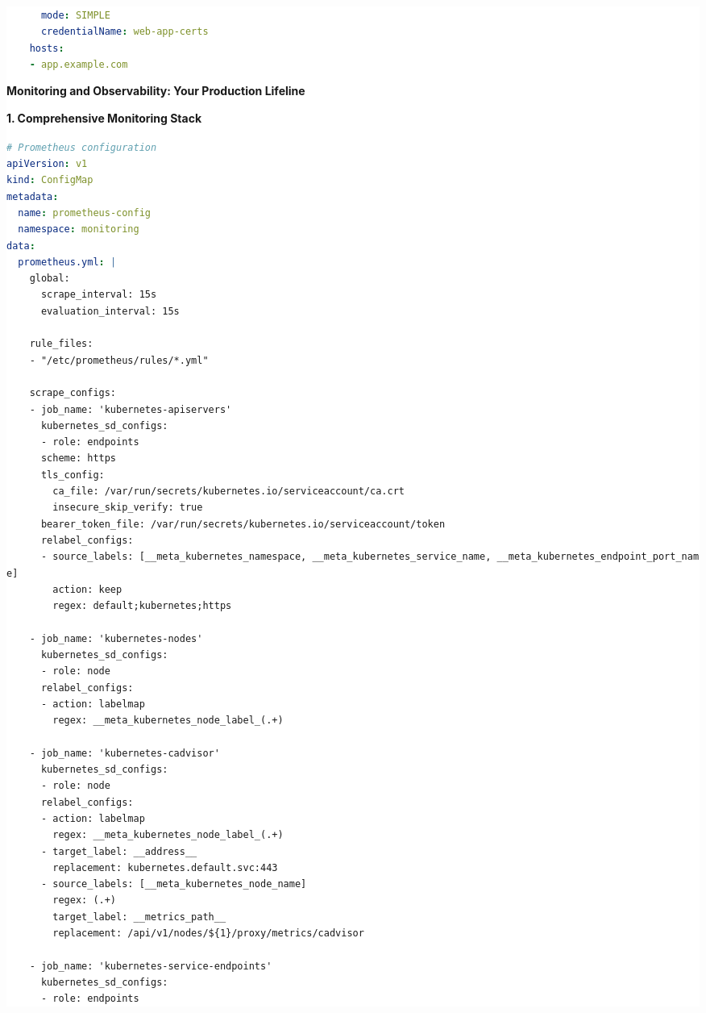 ```yaml
      mode: SIMPLE
      credentialName: web-app-certs
    hosts:
    - app.example.com
```

**Monitoring and Observability: Your Production Lifeline**

**1. Comprehensive Monitoring Stack**

```yaml
# Prometheus configuration
apiVersion: v1
kind: ConfigMap
metadata:
  name: prometheus-config
  namespace: monitoring
data:
  prometheus.yml: |
    global:
      scrape_interval: 15s
      evaluation_interval: 15s
    
    rule_files:
    - "/etc/prometheus/rules/*.yml"
    
    scrape_configs:
    - job_name: 'kubernetes-apiservers'
      kubernetes_sd_configs:
      - role: endpoints
      scheme: https
      tls_config:
        ca_file: /var/run/secrets/kubernetes.io/serviceaccount/ca.crt
        insecure_skip_verify: true
      bearer_token_file: /var/run/secrets/kubernetes.io/serviceaccount/token
      relabel_configs:
      - source_labels: [__meta_kubernetes_namespace, __meta_kubernetes_service_name, __meta_kubernetes_endpoint_port_name]
        action: keep
        regex: default;kubernetes;https
    
    - job_name: 'kubernetes-nodes'
      kubernetes_sd_configs:
      - role: node
      relabel_configs:
      - action: labelmap
        regex: __meta_kubernetes_node_label_(.+)
    
    - job_name: 'kubernetes-cadvisor'
      kubernetes_sd_configs:
      - role: node
      relabel_configs:
      - action: labelmap
        regex: __meta_kubernetes_node_label_(.+)
      - target_label: __address__
        replacement: kubernetes.default.svc:443
      - source_labels: [__meta_kubernetes_node_name]
        regex: (.+)
        target_label: __metrics_path__
        replacement: /api/v1/nodes/${1}/proxy/metrics/cadvisor
    
    - job_name: 'kubernetes-service-endpoints'
      kubernetes_sd_configs:
      - role: endpoints
```